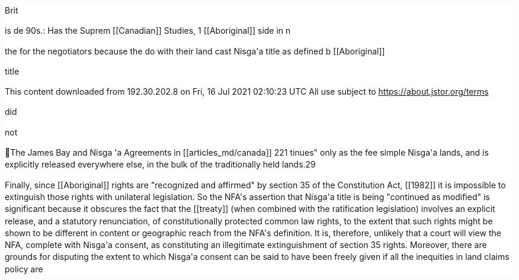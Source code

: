 Brit

is
de
90s.:
Has
the
Suprem
[[Canadian]]
Studies,
1
[[Aboriginal]]
side
in
n

the
for
the
negotiators
because
the
do
with
their
land
cast
Nisga'a
title
as
defined
b
[[Aboriginal]]

title

This content downloaded from
192.30.202.8 on Fri, 16 Jul 2021 02:10:23 UTC
All use subject to https://about.jstor.org/terms

did

not

The James Bay and Nisga 'a Agreements in [[articles_md/canada]] 221
tinues" only as the fee simple Nisga'a lands, and is explicitly released
everywhere else, in the bulk of the traditionally held lands.29

Finally, since [[Aboriginal]] rights are "recognized and affirmed" by
section 35 of the Constitution Act, [[1982]] it is impossible to extinguish
those rights with unilateral legislation. So the NFA's assertion that
Nisga'a title is being "continued as modified" is significant because it
obscures the fact that the [[treaty]] (when combined with the ratification
legislation) involves an explicit release, and a statutory renunciation,
of constitutionally protected common law rights, to the extent that
such rights might be shown to be different in content or geographic
reach from the NFA's definition. It is, therefore, unlikely that a court
will view the NFA, complete with Nisga'a consent, as constituting an
illegitimate extinguishment of section 35 rights. Moreover, there are
grounds for disputing the extent to which Nisga'a consent can be said
to have been freely given if all the inequities in land claims policy are
